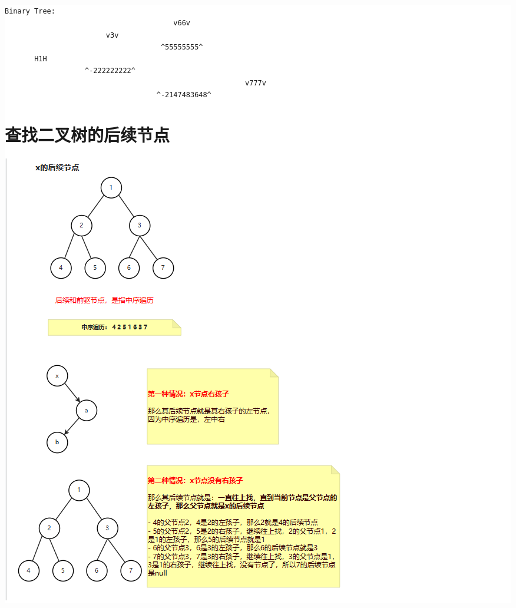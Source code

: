 ```shell
Binary Tree:
                                        v66v       
                        v3v       
                                     ^55555555^    
       H1H       
                   ^-222222222^   
                                                         v777v      
                                    ^-2147483648^  
```

# 查找二叉树的后续节点



![image-20230209224600666](img/二叉树后续节点分析图.png)
